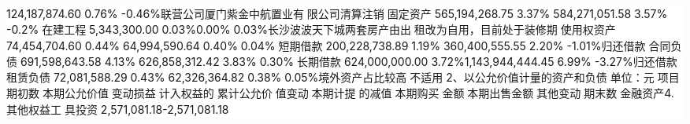 124,187,874.60
0.76%
-0.46%联营公司厦门紫金中航置业有
限公司清算注销
固定资产
565,194,268.75
3.37%
584,271,051.58
3.57%
-0.2%
在建工程
5,343,300.00
0.03%0.00%
0.03%长沙波波天下城两套房产由出
租改为自用，目前处于装修期
使用权资产
74,454,704.60
0.44%
64,994,590.64
0.40%
0.04%
短期借款
200,228,738.89
1.19%
360,400,555.55
2.20%
-1.01%归还借款
合同负债
691,598,643.58
4.13%
626,858,312.42
3.83%
0.30%
长期借款
624,000,000.00
3.72%1,143,944,444.45
6.99%
-3.27%归还借款
租赁负债
72,081,588.29
0.43%
62,326,364.82
0.38%
0.05%境外资产占比较高
不适用
2、以公允价值计量的资产和负债
单位：元
项目
期初数
本期公允价值
变动损益
计入权益的
累计公允价
值变动
本期计提
的减值
本期购买
金额
本期出售金额
其他变动
期末数
金融资产4.其他权益工
具投资
2,571,081.18-2,571,081.18